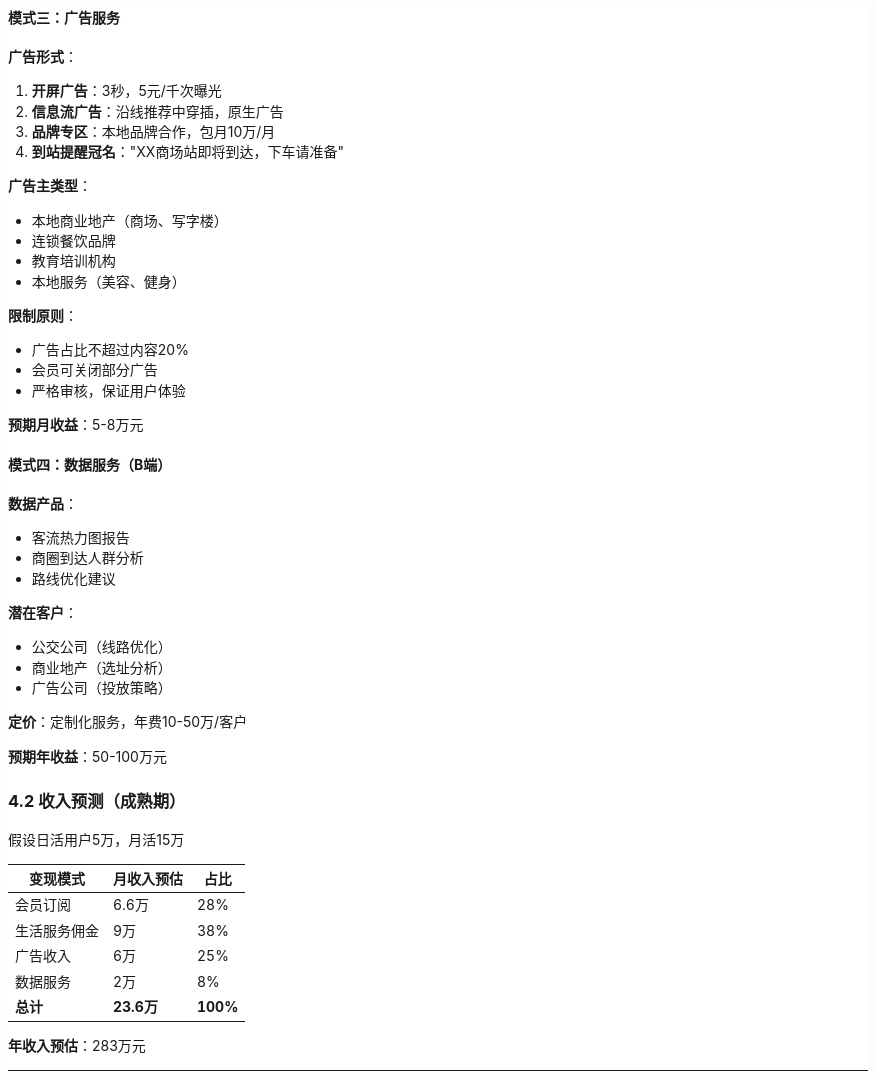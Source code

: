 #### 模式三：广告服务

**广告形式**：
1. **开屏广告**：3秒，5元/千次曝光
2. **信息流广告**：沿线推荐中穿插，原生广告
3. **品牌专区**：本地品牌合作，包月10万/月
4. **到站提醒冠名**："XX商场站即将到达，下车请准备"

**广告主类型**：
- 本地商业地产（商场、写字楼）
- 连锁餐饮品牌
- 教育培训机构
- 本地服务（美容、健身）

**限制原则**：
- 广告占比不超过内容20%
- 会员可关闭部分广告
- 严格审核，保证用户体验

**预期月收益**：5-8万元

#### 模式四：数据服务（B端）

**数据产品**：
- 客流热力图报告
- 商圈到达人群分析
- 路线优化建议

**潜在客户**：
- 公交公司（线路优化）
- 商业地产（选址分析）
- 广告公司（投放策略）

**定价**：定制化服务，年费10-50万/客户

**预期年收益**：50-100万元

### 4.2 收入预测（成熟期）

假设日活用户5万，月活15万

| 变现模式 | 月收入预估 | 占比 |
|---------|-----------|------|
| 会员订阅 | 6.6万 | 28% |
| 生活服务佣金 | 9万 | 38% |
| 广告收入 | 6万 | 25% |
| 数据服务 | 2万 | 8% |
| **总计** | **23.6万** | **100%** |

**年收入预估**：283万元

---
